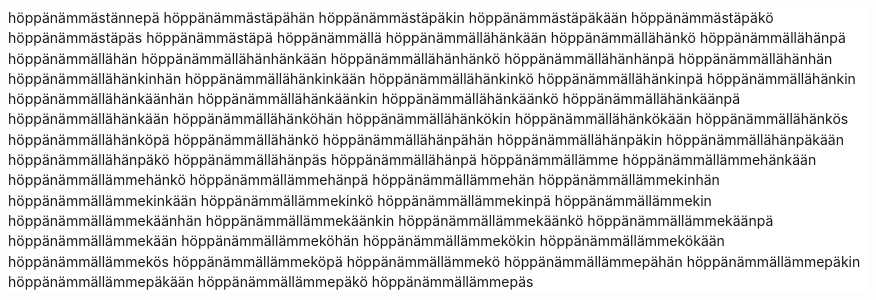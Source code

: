 höppänämmästännepä
höppänämmästäpähän
höppänämmästäpäkin
höppänämmästäpäkään
höppänämmästäpäkö
höppänämmästäpäs
höppänämmästäpä
höppänämmällä
höppänämmällähänkään
höppänämmällähänkö
höppänämmällähänpä
höppänämmällähän
höppänämmällähänhänkään
höppänämmällähänhänkö
höppänämmällähänhänpä
höppänämmällähänhän
höppänämmällähänkinhän
höppänämmällähänkinkään
höppänämmällähänkinkö
höppänämmällähänkinpä
höppänämmällähänkin
höppänämmällähänkäänhän
höppänämmällähänkäänkin
höppänämmällähänkäänkö
höppänämmällähänkäänpä
höppänämmällähänkään
höppänämmällähänköhän
höppänämmällähänkökin
höppänämmällähänkökään
höppänämmällähänkös
höppänämmällähänköpä
höppänämmällähänkö
höppänämmällähänpähän
höppänämmällähänpäkin
höppänämmällähänpäkään
höppänämmällähänpäkö
höppänämmällähänpäs
höppänämmällähänpä
höppänämmällämme
höppänämmällämmehänkään
höppänämmällämmehänkö
höppänämmällämmehänpä
höppänämmällämmehän
höppänämmällämmekinhän
höppänämmällämmekinkään
höppänämmällämmekinkö
höppänämmällämmekinpä
höppänämmällämmekin
höppänämmällämmekäänhän
höppänämmällämmekäänkin
höppänämmällämmekäänkö
höppänämmällämmekäänpä
höppänämmällämmekään
höppänämmällämmeköhän
höppänämmällämmekökin
höppänämmällämmekökään
höppänämmällämmekös
höppänämmällämmeköpä
höppänämmällämmekö
höppänämmällämmepähän
höppänämmällämmepäkin
höppänämmällämmepäkään
höppänämmällämmepäkö
höppänämmällämmepäs